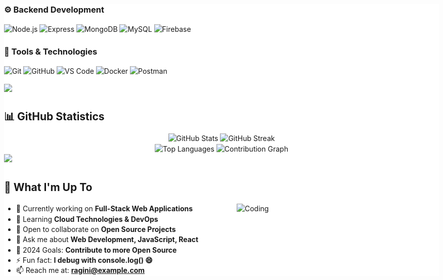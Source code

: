 ### ⚙️ Backend Development
![Node.js](https://img.shields.io/badge/-Node.js-339933?style=for-the-badge&logo=node.js&logoColor=white)
![Express](https://img.shields.io/badge/-Express-000000?style=for-the-badge&logo=express&logoColor=white)
![MongoDB](https://img.shields.io/badge/-MongoDB-47A248?style=for-the-badge&logo=mongodb&logoColor=white)
![MySQL](https://img.shields.io/badge/-MySQL-4479A1?style=for-the-badge&logo=mysql&logoColor=white)
![Firebase](https://img.shields.io/badge/-Firebase-FFCA28?style=for-the-badge&logo=firebase&logoColor=black)

### 🔧 Tools & Technologies
![Git](https://img.shields.io/badge/-Git-F05032?style=for-the-badge&logo=git&logoColor=white)
![GitHub](https://img.shields.io/badge/-GitHub-181717?style=for-the-badge&logo=github&logoColor=white)
![VS Code](https://img.shields.io/badge/-VS_Code-007ACC?style=for-the-badge&logo=visual-studio-code&logoColor=white)
![Docker](https://img.shields.io/badge/-Docker-2496ED?style=for-the-badge&logo=docker&logoColor=white)
![Postman](https://img.shields.io/badge/-Postman-FF6C37?style=for-the-badge&logo=postman&logoColor=white)

</div>

<img src="https://user-images.githubusercontent.com/74038190/212284115-f47cd8ff-2ffb-4b04-b5bf-4d1c14c0247f.gif" width="100%">

## 📊 GitHub Statistics

<div align="center">
  <img width="49%" src="https://github-readme-stats.vercel.app/api?username=Raginipawar&show_icons=true&theme=radical&hide_border=true&bg_color=0D1117&title_color=FF6EC7&icon_color=FF6EC7&text_color=FFFFFF" alt="GitHub Stats" />
  <img width="49%" src="https://github-readme-streak-stats.herokuapp.com/?user=Raginipawar&theme=radical&hide_border=true&background=0D1117&ring=FF6EC7&fire=FF6EC7&currStreakLabel=FF6EC7" alt="GitHub Streak" />
</div>

<div align="center">
  <img width="49%" src="https://github-readme-stats.vercel.app/api/top-langs/?username=Raginipawar&layout=compact&theme=radical&hide_border=true&bg_color=0D1117&title_color=FF6EC7&text_color=FFFFFF" alt="Top Languages" />
  <img width="49%" src="https://github-readme-activity-graph.vercel.app/graph?username=Raginipawar&theme=tokyo-night&hide_border=true&bg_color=0D1117&color=FF6EC7&line=FF6EC7&point=FFFFFF" alt="Contribution Graph" />
</div>

<img src="https://user-images.githubusercontent.com/74038190/212284115-f47cd8ff-2ffb-4b04-b5bf-4d1c14c0247f.gif" width="100%">

## 🎯 What I'm Up To

<img align="right" alt="Coding" width="400" src="https://user-images.githubusercontent.com/74038190/229223263-cf2e4b07-2615-4f87-9c38-e37600f8381a.gif">

- 🔭 Currently working on **Full-Stack Web Applications**
- 🌱 Learning **Cloud Technologies & DevOps**
- 👯 Open to collaborate on **Open Source Projects**
- 💬 Ask me about **Web Development, JavaScript, React**
- 🎯 2024 Goals: **Contribute to more Open Source**
- ⚡ Fun fact: **I debug with console.log() 😄**
- 📫 Reach me at: **ragini@example.com**
